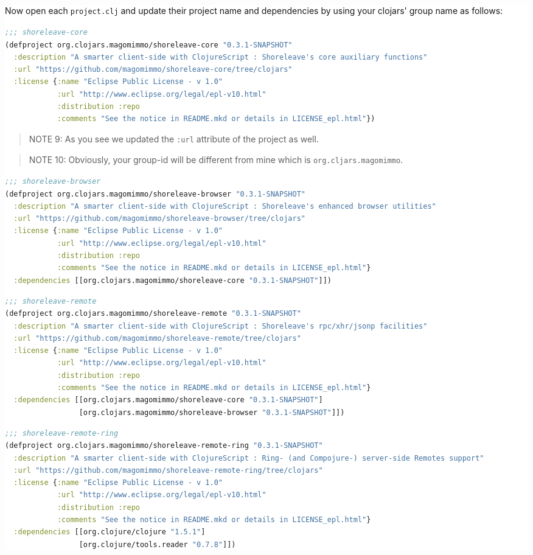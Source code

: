 Now open each `project.clj` and update their project name and
dependencies by using your clojars' group name as follows:

```clj
;;; shoreleave-core
(defproject org.clojars.magomimmo/shoreleave-core "0.3.1-SNAPSHOT"
  :description "A smarter client-side with ClojureScript : Shoreleave's core auxiliary functions"
  :url "https://github.com/magomimmo/shoreleave-core/tree/clojars"
  :license {:name "Eclipse Public License - v 1.0"
            :url "http://www.eclipse.org/legal/epl-v10.html"
            :distribution :repo
            :comments "See the notice in README.mkd or details in LICENSE_epl.html"})
```

> NOTE 9: As you see we updated the `:url` attribute of the project as
> well.

> NOTE 10: Obviously, your group-id will be different from mine which is
> `org.cljars.magomimmo`.

```clj
;;; shoreleave-browser
(defproject org.clojars.magomimmo/shoreleave-browser "0.3.1-SNAPSHOT"
  :description "A smarter client-side with ClojureScript : Shoreleave's enhanced browser utilities"
  :url "https://github.com/magomimmo/shoreleave-browser/tree/clojars"
  :license {:name "Eclipse Public License - v 1.0"
            :url "http://www.eclipse.org/legal/epl-v10.html"
            :distribution :repo
            :comments "See the notice in README.mkd or details in LICENSE_epl.html"}
  :dependencies [[org.clojars.magomimmo/shoreleave-core "0.3.1-SNAPSHOT"]])
```

```clj
;;; shoreleave-remote
(defproject org.clojars.magomimmo/shoreleave-remote "0.3.1-SNAPSHOT"
  :description "A smarter client-side with ClojureScript : Shoreleave's rpc/xhr/jsonp facilities"
  :url "https://github.com/magomimmo/shoreleave-remote/tree/clojars"
  :license {:name "Eclipse Public License - v 1.0"
            :url "http://www.eclipse.org/legal/epl-v10.html"
            :distribution :repo
            :comments "See the notice in README.mkd or details in LICENSE_epl.html"}
  :dependencies [[org.clojars.magomimmo/shoreleave-core "0.3.1-SNAPSHOT"]
                 [org.clojars.magomimmo/shoreleave-browser "0.3.1-SNAPSHOT"]])
```

```clj
;;; shoreleave-remote-ring
(defproject org.clojars.magomimmo/shoreleave-remote-ring "0.3.1-SNAPSHOT"
  :description "A smarter client-side with ClojureScript : Ring- (and Compojure-) server-side Remotes support"
  :url "https://github.com/magomimmo/shoreleave-remote-ring/tree/clojars"
  :license {:name "Eclipse Public License - v 1.0"
            :url "http://www.eclipse.org/legal/epl-v10.html"
            :distribution :repo
            :comments "See the notice in README.mkd or details in LICENSE_epl.html"}
  :dependencies [[org.clojure/clojure "1.5.1"]
                 [org.clojure/tools.reader "0.7.8"]])
```


[1]: https://github.com/magomimmo/modern-cljs/blob/master/doc/tutorial-18.md
[2]: https://github.com/cemerick/piggieback
[3]: https://github.com/technomancy/leiningen/blob/stable/doc/PROFILES.md
[4]: https://github.com/magomimmo/modern-cljs/blob/master/doc/tutorial-10.md
[5]: https://github.com/shoreleave/shoreleave-remote
[6]: https://github.com/shoreleave/shoreleave-remote-ring
[7]: https://github.com/shoreleave
[8]: https://github.com/shoreleave/shoreleave-core
[9]: https://github.com/shoreleave/shoreleave-browser
[10]: https://github.com/clojure/tools.reader
[11]: https://help.github.com/articles/fork-a-repo
[12]: http://git-scm.com/book/en/Git-Basics-Tagging
[13]: https://github.com/gdeer81/lein-marginalia
[14]: http://en.wikipedia.org/wiki/Literate_programming
[15]: http://semver.org/
[16]: https://github.com/cemerick
[17]: https://github.com/magomimmo/modern-cljs/blob/master/doc/tutorial-16.md 
[18]: https://github.com/ohpauleez
[19]: https://help.github.com/articles/be-social#pull-requests
[20]: https://help.github.com/articles/syncing-a-fork
[21]: https://clojars.org/
[22]: https://github.com/technomancy/leiningen/blob/stable/doc/TUTORIAL.md#publishing-libraries
[23]: https://clojars.org/register
[24]: https://github.com/technomancy/leiningen/blob/master/doc/DEPLOY.md#authentication
[25]: http://clojars.org/repo/
[26]: http://releases.clojars.org/repo/
[27]: https://github.com/
[28]: https://github.com/magomimmo/modern-cljs/blob/master/doc/tutorial-20.md
[29]: https://github.com/ckirkendall/enfocus
[30]: https://github.com/cgrand/enlive
[31]: https://github.com/cemerick/clojurescript.test